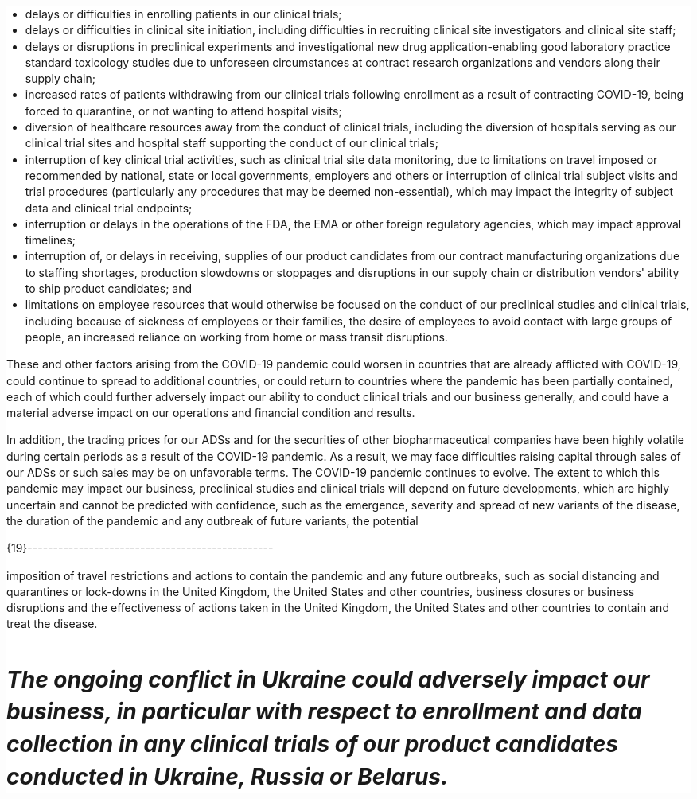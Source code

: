 - delays or difficulties in enrolling patients in our clinical trials;
- delays or difficulties in clinical site initiation, including difficulties in recruiting clinical site investigators and clinical site staff;
- delays or disruptions in preclinical experiments and investigational new drug application-enabling good laboratory practice standard toxicology studies due to unforeseen circumstances at contract research organizations and vendors along their supply chain;
- increased rates of patients withdrawing from our clinical trials following enrollment as a result of contracting COVID-19, being forced to quarantine, or not wanting to attend hospital visits;
- diversion of healthcare resources away from the conduct of clinical trials, including the diversion of hospitals serving as our clinical trial sites and hospital staff supporting the conduct of our clinical trials;
- interruption of key clinical trial activities, such as clinical trial site data monitoring, due to limitations on travel imposed or recommended by national, state or local governments, employers and others or interruption of clinical trial subject visits and trial procedures (particularly any procedures that may be deemed non-essential), which may impact the integrity of subject data and clinical trial endpoints;
- interruption or delays in the operations of the FDA, the EMA or other foreign regulatory agencies, which may impact approval timelines;
- interruption of, or delays in receiving, supplies of our product candidates from our contract manufacturing organizations due to staffing shortages, production slowdowns or stoppages and disruptions in our supply chain or distribution vendors' ability to ship product candidates; and
- limitations on employee resources that would otherwise be focused on the conduct of our preclinical studies and clinical trials, including because of sickness of employees or their families, the desire of employees to avoid contact with large groups of people, an increased reliance on working from home or mass transit disruptions.

These and other factors arising from the COVID-19 pandemic could worsen in countries that are already afflicted with COVID-19, could continue to spread to additional countries, or could return to countries where the pandemic has been partially contained, each of which could further adversely impact our ability to conduct clinical trials and our business generally, and could have a material adverse impact on our operations and financial condition and results.

In addition, the trading prices for our ADSs and for the securities of other biopharmaceutical companies have been highly volatile during certain periods as a result of the COVID-19 pandemic. As a result, we may face difficulties raising capital through sales of our ADSs or such sales may be on unfavorable terms. The COVID-19 pandemic continues to evolve. The extent to which this pandemic may impact our business, preclinical studies and clinical trials will depend on future developments, which are highly uncertain and cannot be predicted with confidence, such as the emergence, severity and spread of new variants of the disease, the duration of the pandemic and any outbreak of future variants, the potential

{19}------------------------------------------------

imposition of travel restrictions and actions to contain the pandemic and any future outbreaks, such as social distancing and quarantines or lock-downs in the United Kingdom, the United States and other countries, business closures or business disruptions and the effectiveness of actions taken in the United Kingdom, the United States and other countries to contain and treat the disease.

# *The ongoing conflict in Ukraine could adversely impact our business, in particular with respect to enrollment and data collection in any clinical trials of our product candidates conducted in Ukraine, Russia or Belarus.*
